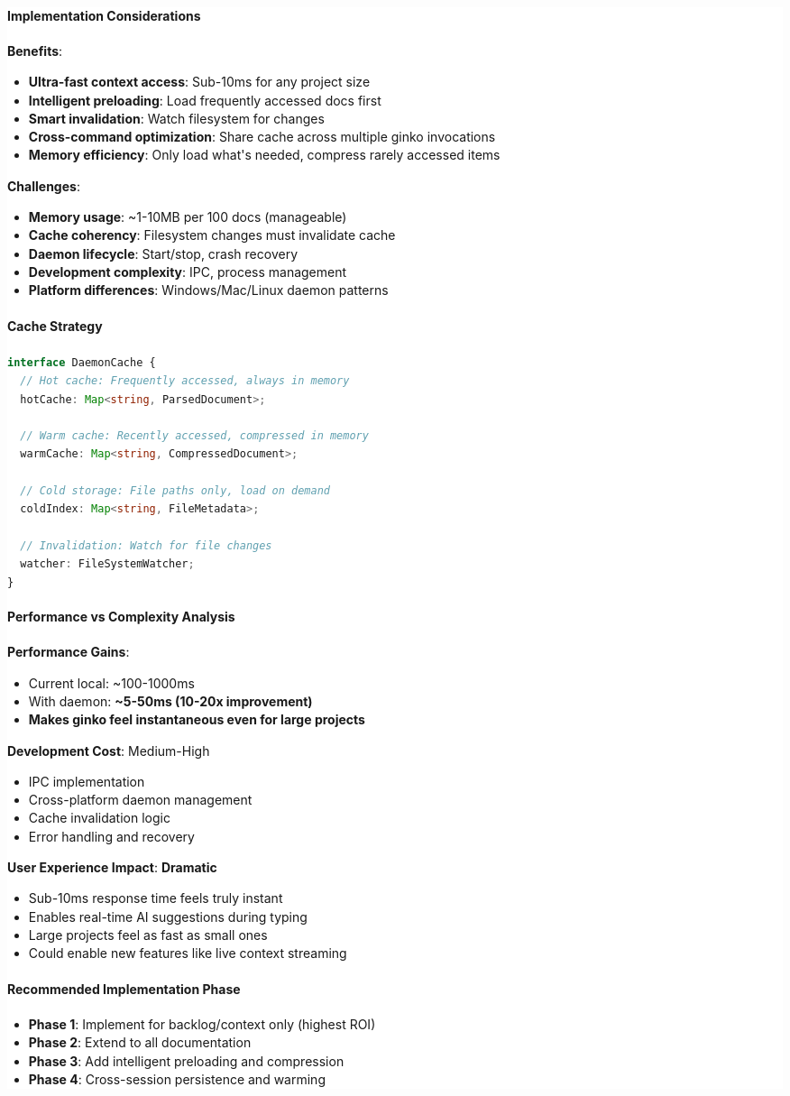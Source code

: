 #### Implementation Considerations

**Benefits**:
- **Ultra-fast context access**: Sub-10ms for any project size
- **Intelligent preloading**: Load frequently accessed docs first
- **Smart invalidation**: Watch filesystem for changes
- **Cross-command optimization**: Share cache across multiple ginko invocations
- **Memory efficiency**: Only load what's needed, compress rarely accessed items

**Challenges**:
- **Memory usage**: ~1-10MB per 100 docs (manageable)
- **Cache coherency**: Filesystem changes must invalidate cache
- **Daemon lifecycle**: Start/stop, crash recovery
- **Development complexity**: IPC, process management
- **Platform differences**: Windows/Mac/Linux daemon patterns

#### Cache Strategy
```typescript
interface DaemonCache {
  // Hot cache: Frequently accessed, always in memory
  hotCache: Map<string, ParsedDocument>;

  // Warm cache: Recently accessed, compressed in memory
  warmCache: Map<string, CompressedDocument>;

  // Cold storage: File paths only, load on demand
  coldIndex: Map<string, FileMetadata>;

  // Invalidation: Watch for file changes
  watcher: FileSystemWatcher;
}
```

#### Performance vs Complexity Analysis

**Performance Gains**:
- Current local: ~100-1000ms
- With daemon: **~5-50ms (10-20x improvement)**
- **Makes ginko feel instantaneous even for large projects**

**Development Cost**: Medium-High
- IPC implementation
- Cross-platform daemon management
- Cache invalidation logic
- Error handling and recovery

**User Experience Impact**: **Dramatic**
- Sub-10ms response time feels truly instant
- Enables real-time AI suggestions during typing
- Large projects feel as fast as small ones
- Could enable new features like live context streaming

#### Recommended Implementation Phase
- **Phase 1**: Implement for backlog/context only (highest ROI)
- **Phase 2**: Extend to all documentation
- **Phase 3**: Add intelligent preloading and compression
- **Phase 4**: Cross-session persistence and warming
